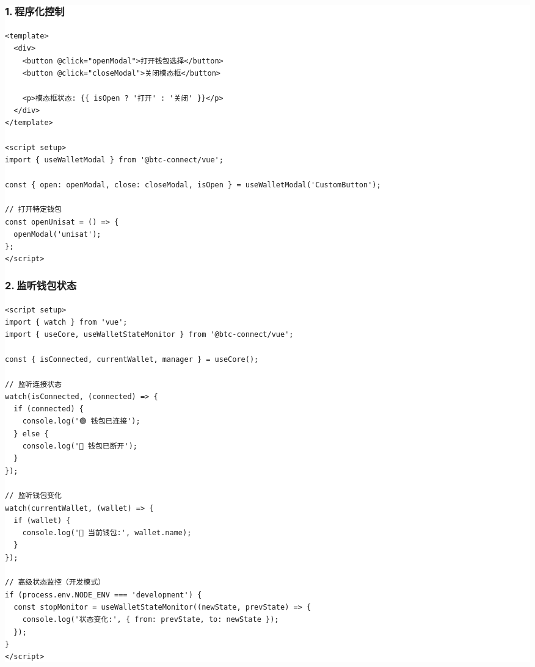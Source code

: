 ### 1. 程序化控制

```vue
<template>
  <div>
    <button @click="openModal">打开钱包选择</button>
    <button @click="closeModal">关闭模态框</button>

    <p>模态框状态: {{ isOpen ? '打开' : '关闭' }}</p>
  </div>
</template>

<script setup>
import { useWalletModal } from '@btc-connect/vue';

const { open: openModal, close: closeModal, isOpen } = useWalletModal('CustomButton');

// 打开特定钱包
const openUnisat = () => {
  openModal('unisat');
};
</script>
```

### 2. 监听钱包状态

```vue
<script setup>
import { watch } from 'vue';
import { useCore, useWalletStateMonitor } from '@btc-connect/vue';

const { isConnected, currentWallet, manager } = useCore();

// 监听连接状态
watch(isConnected, (connected) => {
  if (connected) {
    console.log('🟢 钱包已连接');
  } else {
    console.log('🔴 钱包已断开');
  }
});

// 监听钱包变化
watch(currentWallet, (wallet) => {
  if (wallet) {
    console.log('🔄 当前钱包:', wallet.name);
  }
});

// 高级状态监控（开发模式）
if (process.env.NODE_ENV === 'development') {
  const stopMonitor = useWalletStateMonitor((newState, prevState) => {
    console.log('状态变化:', { from: prevState, to: newState });
  });
}
</script>
```
